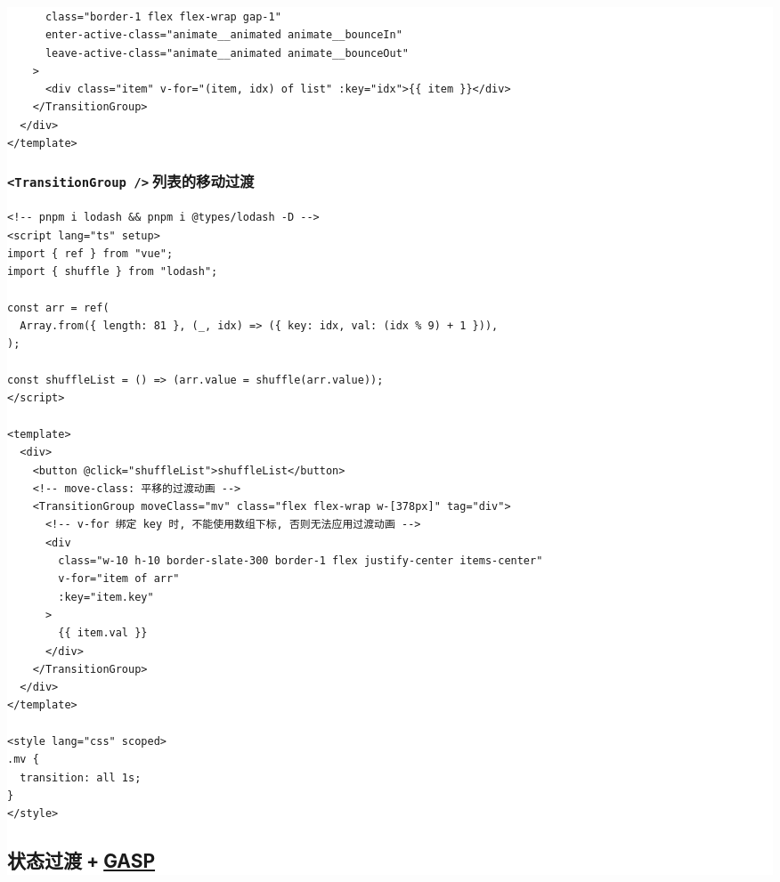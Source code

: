 ```vue
      class="border-1 flex flex-wrap gap-1"
      enter-active-class="animate__animated animate__bounceIn"
      leave-active-class="animate__animated animate__bounceOut"
    >
      <div class="item" v-for="(item, idx) of list" :key="idx">{{ item }}</div>
    </TransitionGroup>
  </div>
</template>
```

### `<TransitionGroup />` 列表的移动过渡

```vue
<!-- pnpm i lodash && pnpm i @types/lodash -D -->
<script lang="ts" setup>
import { ref } from "vue";
import { shuffle } from "lodash";

const arr = ref(
  Array.from({ length: 81 }, (_, idx) => ({ key: idx, val: (idx % 9) + 1 })),
);

const shuffleList = () => (arr.value = shuffle(arr.value));
</script>

<template>
  <div>
    <button @click="shuffleList">shuffleList</button>
    <!-- move-class: 平移的过渡动画 -->
    <TransitionGroup moveClass="mv" class="flex flex-wrap w-[378px]" tag="div">
      <!-- v-for 绑定 key 时, 不能使用数组下标, 否则无法应用过渡动画 -->
      <div
        class="w-10 h-10 border-slate-300 border-1 flex justify-center items-center"
        v-for="item of arr"
        :key="item.key"
      >
        {{ item.val }}
      </div>
    </TransitionGroup>
  </div>
</template>

<style lang="css" scoped>
.mv {
  transition: all 1s;
}
</style>
```

## 状态过渡 + [GASP](https://gsap.com/)
